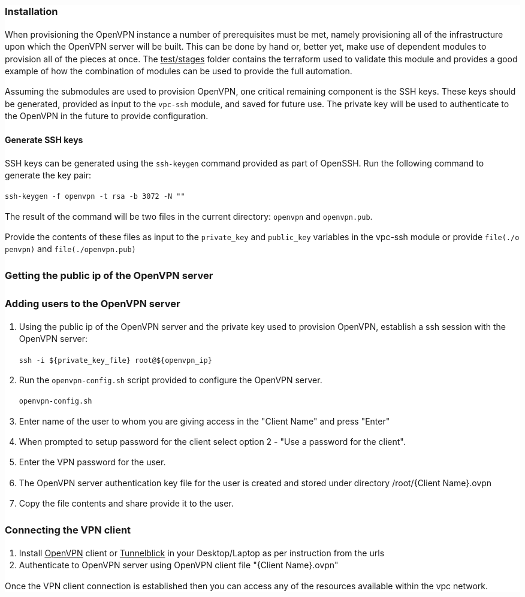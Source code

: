 ### Installation

When provisioning the OpenVPN instance a number of prerequisites must be met, namely provisioning all of the infrastructure upon which the OpenVPN server will be built. This can be done by hand or, better yet, make use of dependent modules to provision all of the pieces at once. The [test/stages](./test/stages) folder contains the terraform used to validate this module and provides a good example of how the combination of modules can be used to provide the full automation. 

Assuming the submodules are used to provision OpenVPN, one critical remaining component is the SSH keys. These keys should be generated, provided as input to the `vpc-ssh` module, and saved for future use. The private key will be used to authenticate to the OpenVPN in the future to provide configuration.

#### Generate SSH keys

SSH keys can be generated using the `ssh-keygen` command provided as part of OpenSSH. Run the following command to generate the key pair:

```shell
ssh-keygen -f openvpn -t rsa -b 3072 -N ""
```

The result of the command will be two files in the current directory: `openvpn` and `openvpn.pub`.

Provide the contents of these files as input to the `private_key` and `public_key` variables in the vpc-ssh module or provide `file(./openvpn)` and `file(./openvpn.pub)`

### Getting the public ip of the OpenVPN server

### Adding users to the OpenVPN server

1. Using the public ip of the OpenVPN server and the private key used to provision OpenVPN, establish a ssh session with the OpenVPN server:

    ```shell
    ssh -i ${private_key_file} root@${openvpn_ip}
    ```

2. Run the `openvpn-config.sh` script provided to configure the OpenVPN server.
   
    ```shell
    openvpn-config.sh
    ```
   
3.	Enter name of the user to whom you are giving access in the "Client Name" and press "Enter"
4.	When prompted to setup password for the client select option 2 - "Use a password for the client".
5. Enter the VPN password for the user.
6. The OpenVPN server authentication key file for the user is created and stored under directory /root/{Client Name}.ovpn
7. Copy the file contents and share provide it to the user.
   
### Connecting the VPN client

1. Install [OpenVPN](https://openvpn.net/community-downloads/) client or [Tunnelblick](https://tunnelblick.net/cInstall.html) in your Desktop/Laptop as per instruction from the urls
2. Authenticate to OpenVPN server using OpenVPN client file "{Client Name}.ovpn"

Once the VPN client connection is established then you can access any of the resources available within the vpc network.

